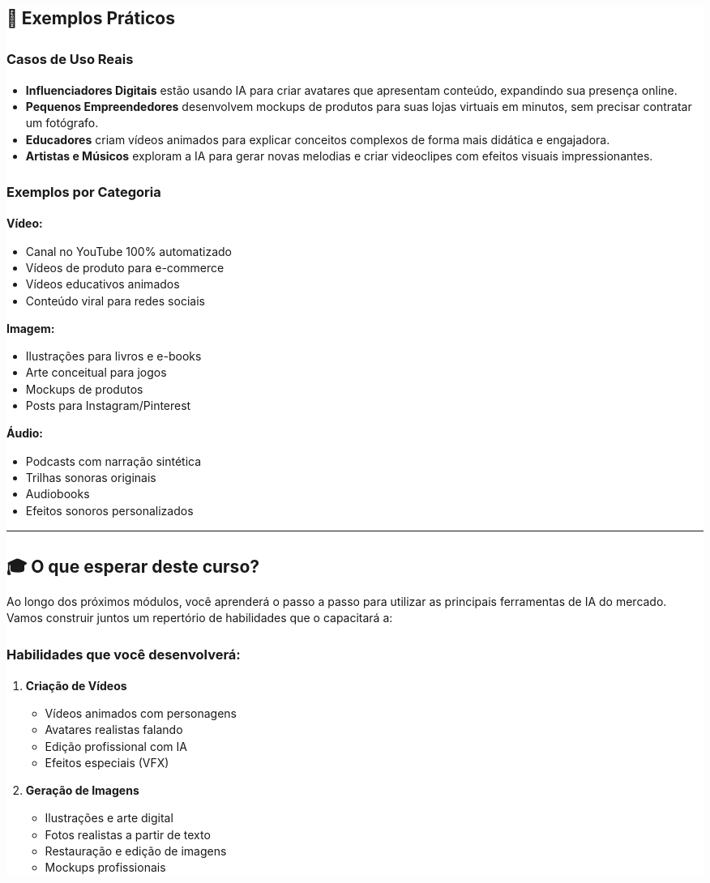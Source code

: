 
## 🎯 Exemplos Práticos

### Casos de Uso Reais

- **Influenciadores Digitais** estão usando IA para criar avatares que apresentam conteúdo, expandindo sua presença online.
- **Pequenos Empreendedores** desenvolvem mockups de produtos para suas lojas virtuais em minutos, sem precisar contratar um fotógrafo.
- **Educadores** criam vídeos animados para explicar conceitos complexos de forma mais didática e engajadora.
- **Artistas e Músicos** exploram a IA para gerar novas melodias e criar videoclipes com efeitos visuais impressionantes.

### Exemplos por Categoria

**Vídeo:**
- Canal no YouTube 100% automatizado
- Vídeos de produto para e-commerce
- Vídeos educativos animados
- Conteúdo viral para redes sociais

**Imagem:**
- Ilustrações para livros e e-books
- Arte conceitual para jogos
- Mockups de produtos
- Posts para Instagram/Pinterest

**Áudio:**
- Podcasts com narração sintética
- Trilhas sonoras originais
- Audiobooks
- Efeitos sonoros personalizados

---

## 🎓 O que esperar deste curso?

Ao longo dos próximos módulos, você aprenderá o passo a passo para utilizar as principais ferramentas de IA do mercado. Vamos construir juntos um repertório de habilidades que o capacitará a:

### Habilidades que você desenvolverá:

1. **Criação de Vídeos**
   - Vídeos animados com personagens
   - Avatares realistas falando
   - Edição profissional com IA
   - Efeitos especiais (VFX)

2. **Geração de Imagens**
   - Ilustrações e arte digital
   - Fotos realistas a partir de texto
   - Restauração e edição de imagens
   - Mockups profissionais

